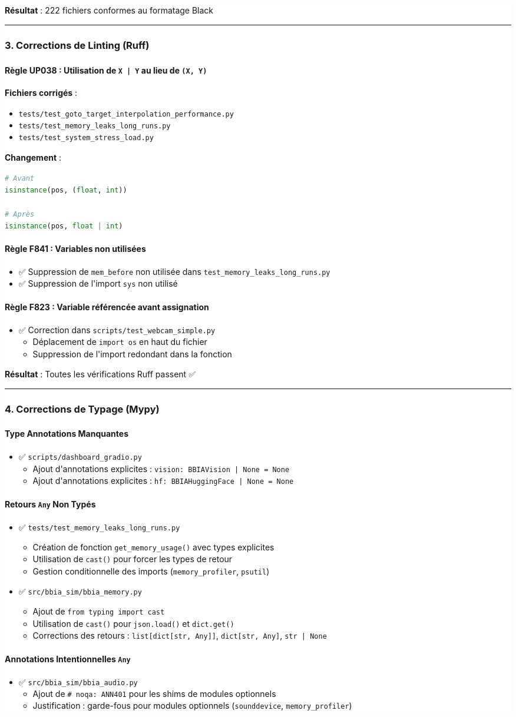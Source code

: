 **Résultat** : 222 fichiers conformes au formatage Black

---

### 3. **Corrections de Linting (Ruff)**

#### **Règle UP038** : Utilisation de `X | Y` au lieu de `(X, Y)`
**Fichiers corrigés** :
- `tests/test_goto_target_interpolation_performance.py`
- `tests/test_memory_leaks_long_runs.py`
- `tests/test_system_stress_load.py`

**Changement** :
```python
# Avant
isinstance(pos, (float, int))

# Après
isinstance(pos, float | int)
```

#### **Règle F841** : Variables non utilisées
- ✅ Suppression de `mem_before` non utilisée dans `test_memory_leaks_long_runs.py`
- ✅ Suppression de l'import `sys` non utilisé

#### **Règle F823** : Variable référencée avant assignation
- ✅ Correction dans `scripts/test_webcam_simple.py`
  - Déplacement de `import os` en haut du fichier
  - Suppression de l'import redondant dans la fonction

**Résultat** : Toutes les vérifications Ruff passent ✅

---

### 4. **Corrections de Typage (Mypy)**

#### **Type Annotations Manquantes**
- ✅ `scripts/dashboard_gradio.py`
  - Ajout d'annotations explicites : `vision: BBIAVision | None = None`
  - Ajout d'annotations explicites : `hf: BBIAHuggingFace | None = None`

#### **Retours `Any` Non Typés**
- ✅ `tests/test_memory_leaks_long_runs.py`
  - Création de fonction `get_memory_usage()` avec types explicites
  - Utilisation de `cast()` pour forcer les types de retour
  - Gestion conditionnelle des imports (`memory_profiler`, `psutil`)

- ✅ `src/bbia_sim/bbia_memory.py`
  - Ajout de `from typing import cast`
  - Utilisation de `cast()` pour `json.load()` et `dict.get()`
  - Corrections des retours : `list[dict[str, Any]]`, `dict[str, Any]`, `str | None`

#### **Annotations Intentionnelles `Any`**
- ✅ `src/bbia_sim/bbia_audio.py`
  - Ajout de `# noqa: ANN401` pour les shims de modules optionnels
  - Justification : garde-fous pour modules optionnels (`sounddevice`, `memory_profiler`)
